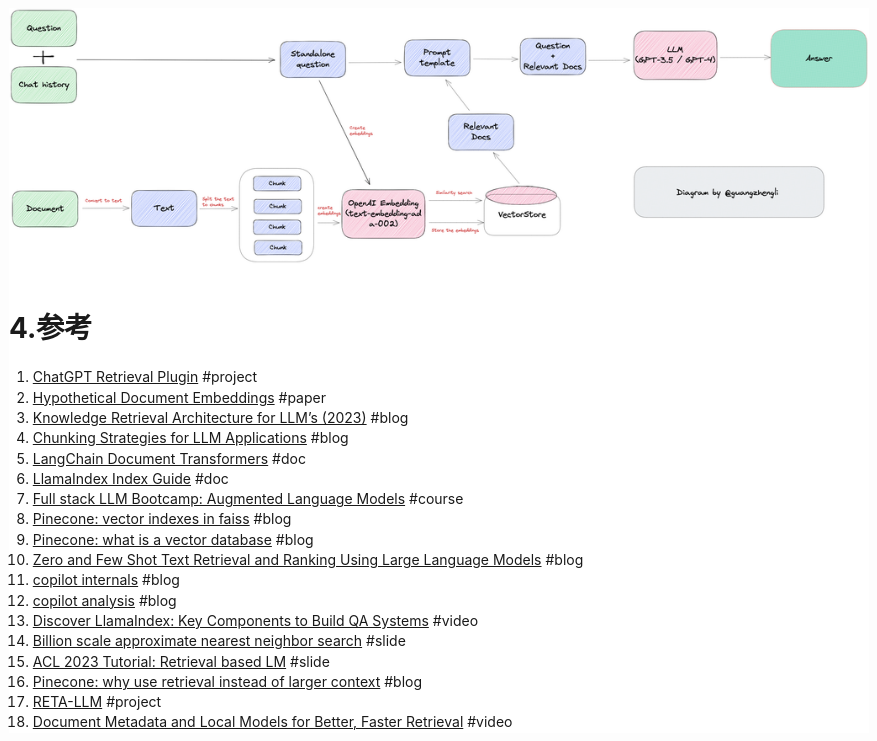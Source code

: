 ![](image/4x9fc4i_0r_X2ien8uvk1.png)

# 4.参考

1.  [ChatGPT Retrieval Plugin](https://github.com/openai/chatgpt-retrieval-plugin "ChatGPT Retrieval Plugin") #project
2.  [Hypothetical Document Embeddings](https://arxiv.org/abs/2212.10496?ref=mattboegner.com "Hypothetical Document Embeddings") #paper
3.  [Knowledge Retrieval Architecture for LLM’s (2023)](https://mattboegner.com/knowledge-retrieval-architecture-for-llms/ "Knowledge Retrieval Architecture for LLM’s (2023)") #blog
4.  [Chunking Strategies for LLM Applications](https://www.pinecone.io/learn/chunking-strategies/ "Chunking Strategies for LLM Applications") #blog
5.  [LangChain Document Transformers](https://python.langchain.com/docs/modules/data_connection/document_transformers/ "LangChain Document Transformers") #doc
6.  [LlamaIndex Index Guide](https://gpt-index.readthedocs.io/en/latest/core_modules/data_modules/index/index_guide.html "LlamaIndex Index Guide") #doc
7.  [Full stack LLM Bootcamp: Augmented Language Models](https://fullstackdeeplearning.com/llm-bootcamp/spring-2023/augmented-language-models/ "Full stack LLM Bootcamp: Augmented Language Models") #course
8.  [Pinecone: vector indexes in faiss](https://www.pinecone.io/learn/series/faiss/vector-indexes/ "Pinecone: vector indexes in faiss") #blog
9.  [Pinecone: what is a vector database](https://www.pinecone.io/learn/vector-database/ "Pinecone: what is a vector database") #blog
10. [Zero and Few Shot Text Retrieval and Ranking Using Large Language Models](https://blog.reachsumit.com/posts/2023/03/llm-for-text-ranking/ "Zero and Few Shot Text Retrieval and Ranking Using Large Language Models") #blog
11. [copilot internals](https://thakkarparth007.github.io/copilot-explorer/posts/copilot-internals "copilot internals") #blog
12. [copilot analysis](https://github.com/mengjian-github/copilot-analysis "copilot analysis") #blog
13. [Discover LlamaIndex: Key Components to Build QA Systems](https://www.youtube.com/watch?v=A3iqOJHBQhM\&ab_channel=LlamaIndex "Discover LlamaIndex: Key Components to Build QA Systems") #video
14. [Billion scale approximate nearest neighbor search](https://wangzwhu.github.io/home/file/acmmm-t-part3-ann.pdf "Billion scale approximate nearest neighbor search") #slide
15. [ACL 2023 Tutorial: Retrieval based LM](https://acl2023-retrieval-lm.github.io/ "ACL 2023 Tutorial: Retrieval based LM") #slide
16. [Pinecone: why use retrieval instead of larger context](https://www.pinecone.io/blog/why-use-retrieval-instead-of-larger-context/ "Pinecone: why use retrieval instead of larger context") #blog
17. [RETA-LLM](https://github.com/RUC-GSAI/YuLan-IR/tree/main/RETA-LLM "RETA-LLM") #project
18. [Document Metadata and Local Models for Better, Faster Retrieval](https://www.youtube.com/watch?v=njzB6fm0U8g\&ab_channel=LlamaIndex "Document Metadata and Local Models for Better, Faster Retrieval") #video
